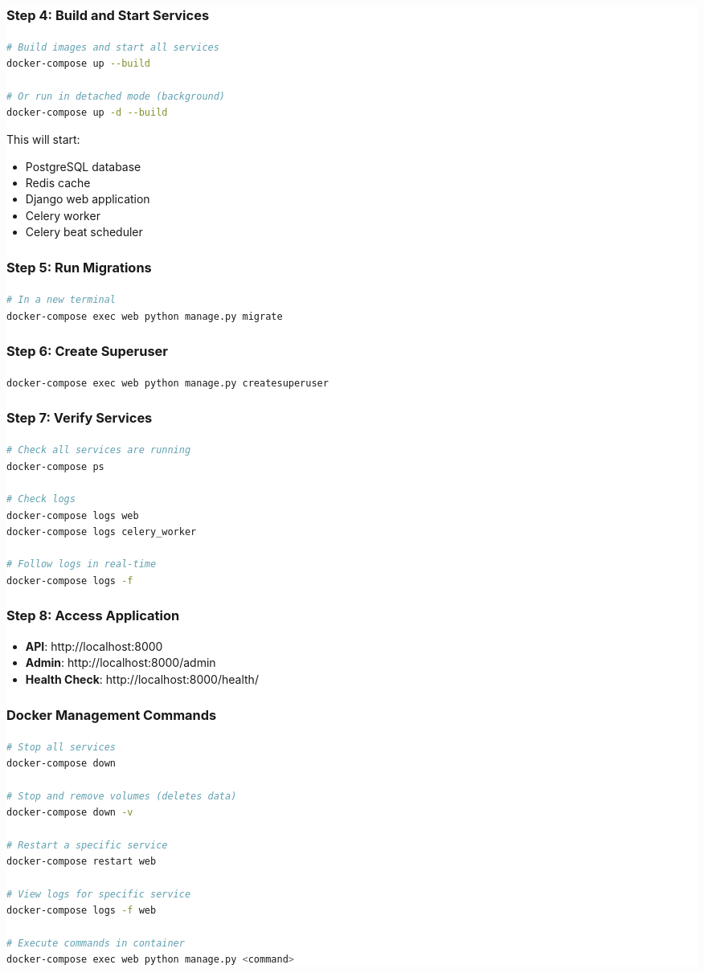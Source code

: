 ### Step 4: Build and Start Services

```bash
# Build images and start all services
docker-compose up --build

# Or run in detached mode (background)
docker-compose up -d --build
```

This will start:
- PostgreSQL database
- Redis cache
- Django web application
- Celery worker
- Celery beat scheduler

### Step 5: Run Migrations

```bash
# In a new terminal
docker-compose exec web python manage.py migrate
```

### Step 6: Create Superuser

```bash
docker-compose exec web python manage.py createsuperuser
```

### Step 7: Verify Services

```bash
# Check all services are running
docker-compose ps

# Check logs
docker-compose logs web
docker-compose logs celery_worker

# Follow logs in real-time
docker-compose logs -f
```

### Step 8: Access Application

- **API**: http://localhost:8000
- **Admin**: http://localhost:8000/admin
- **Health Check**: http://localhost:8000/health/

### Docker Management Commands

```bash
# Stop all services
docker-compose down

# Stop and remove volumes (deletes data)
docker-compose down -v

# Restart a specific service
docker-compose restart web

# View logs for specific service
docker-compose logs -f web

# Execute commands in container
docker-compose exec web python manage.py <command>
```